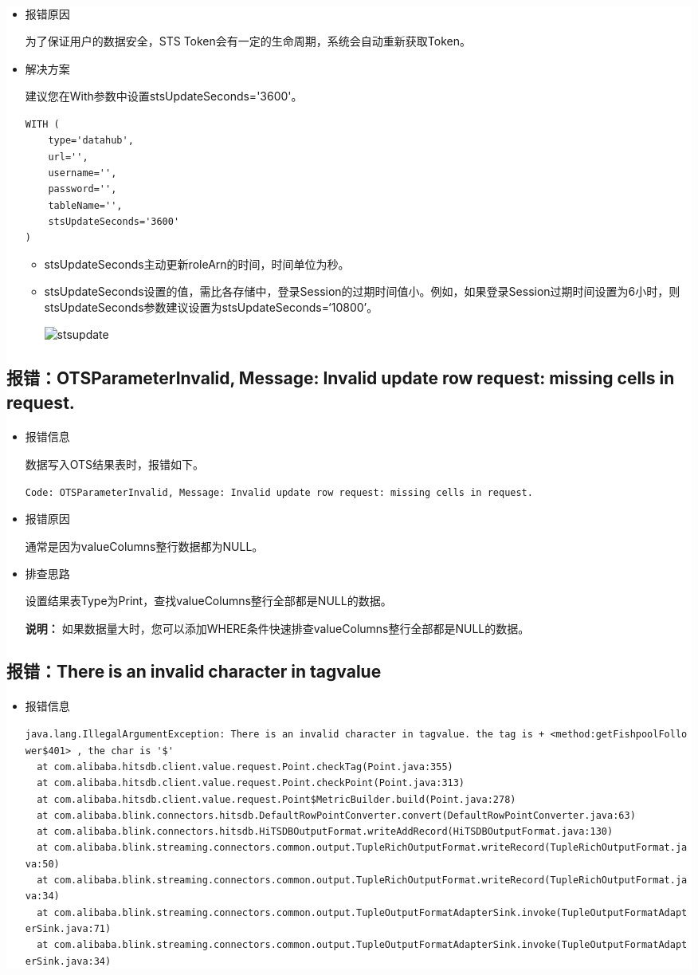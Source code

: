 -   报错原因

    为了保证用户的数据安全，STS Token会有一定的生命周期，系统会自动重新获取Token。

-   解决方案

    建议您在With参数中设置stsUpdateSeconds='3600'。

    ```
    WITH (
        type='datahub',
        url='',
        username='',
        password='',
        tableName='',
        stsUpdateSeconds='3600'
    )             
    ```

    -   stsUpdateSeconds主动更新roleArn的时间，时间单位为秒。
    -   stsUpdateSeconds设置的值，需比各存储中，登录Session的过期时间值小。例如，如果登录Session过期时间设置为6小时，则stsUpdateSeconds参数建议设置为stsUpdateSeconds=‘10800’。

        ![stsupdate](https://static-aliyun-doc.oss-cn-hangzhou.aliyuncs.com/assets/img/zh-CN/0262749951/p86532.png)


## 报错：OTSParameterInvalid, Message: Invalid update row request: missing cells in request.

-   报错信息

    数据写入OTS结果表时，报错如下。

    ```
    Code: OTSParameterInvalid, Message: Invalid update row request: missing cells in request.
    ```

-   报错原因

    通常是因为valueColumns整行数据都为NULL。

-   排查思路

    设置结果表Type为Print，查找valueColumns整行全部都是NULL的数据。

    **说明：** 如果数据量大时，您可以添加WHERE条件快速排查valueColumns整行全部都是NULL的数据。


## 报错：There is an invalid character in tagvalue

-   报错信息

    ```
    java.lang.IllegalArgumentException: There is an invalid character in tagvalue. the tag is + <method:getFishpoolFollower$401> , the char is '$'
      at com.alibaba.hitsdb.client.value.request.Point.checkTag(Point.java:355)
      at com.alibaba.hitsdb.client.value.request.Point.checkPoint(Point.java:313)
      at com.alibaba.hitsdb.client.value.request.Point$MetricBuilder.build(Point.java:278)
      at com.alibaba.blink.connectors.hitsdb.DefaultRowPointConverter.convert(DefaultRowPointConverter.java:63)
      at com.alibaba.blink.connectors.hitsdb.HiTSDBOutputFormat.writeAddRecord(HiTSDBOutputFormat.java:130)
      at com.alibaba.blink.streaming.connectors.common.output.TupleRichOutputFormat.writeRecord(TupleRichOutputFormat.java:50)
      at com.alibaba.blink.streaming.connectors.common.output.TupleRichOutputFormat.writeRecord(TupleRichOutputFormat.java:34)
      at com.alibaba.blink.streaming.connectors.common.output.TupleOutputFormatAdapterSink.invoke(TupleOutputFormatAdapterSink.java:71)
      at com.alibaba.blink.streaming.connectors.common.output.TupleOutputFormatAdapterSink.invoke(TupleOutputFormatAdapterSink.java:34)